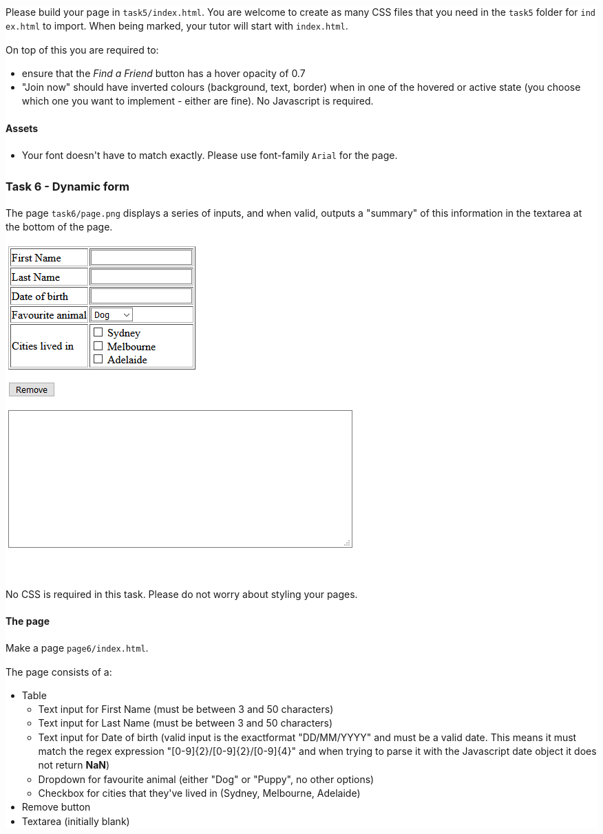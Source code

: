 Please build your page in `task5/index.html`. You are welcome to create as many CSS files that you need in the `task5` folder for `index.html` to import. When being marked, your tutor will start with `index.html`.

On top of this you are required to:
 * ensure that the *Find a Friend* button has a hover opacity of 0.7
 * "Join now" should have inverted colours (background, text, border) when in one of the hovered or active state (you choose which one you want to implement - either are fine). No Javascript is required.

#### Assets
* Your font doesn't have to match exactly. Please use font-family `Arial` for the page.

### Task 6 - Dynamic form

The page `task6/page.png` displays a series of inputs, and when valid, outputs a "summary" of this information in the textarea at the bottom of the page.

![](./task6/page.png)

No CSS is required in this task. Please do not worry about styling your pages.

#### The page

Make a page `page6/index.html`.

The page consists of a:
 * Table
   * Text input for First Name (must be between 3 and 50 characters)
   * Text input for Last Name (must be between 3 and 50 characters)
   * Text input for Date of birth (valid input is the exactformat "DD/MM/YYYY" and must be a valid date. This means it must match the regex expression "[0-9]{2}/[0-9]{2}/[0-9]{4}" and when trying to parse it with the Javascript date object it does not return **NaN**)
   * Dropdown for favourite animal (either "Dog" or "Puppy", no other options)
   * Checkbox for cities that they've lived in (Sydney, Melbourne, Adelaide)
 * Remove button
 * Textarea (initially blank)
